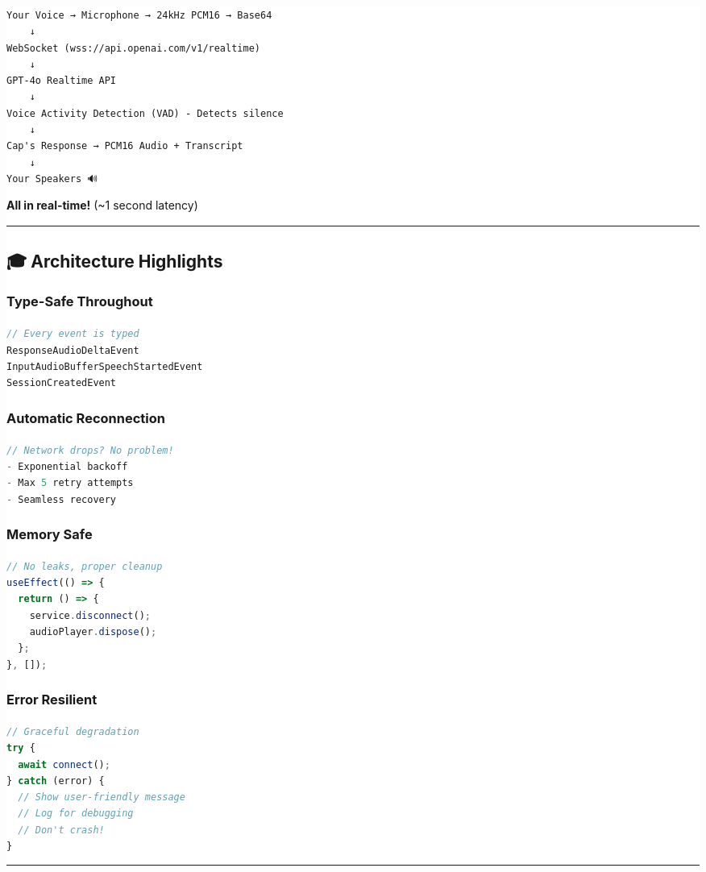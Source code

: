 ```
Your Voice → Microphone → 24kHz PCM16 → Base64
    ↓
WebSocket (wss://api.openai.com/v1/realtime)
    ↓
GPT-4o Realtime API
    ↓
Voice Activity Detection (VAD) - Detects silence
    ↓
Cap's Response → PCM16 Audio + Transcript
    ↓
Your Speakers 🔊
```

**All in real-time!** (~1 second latency)

---

## 🎓 Architecture Highlights

### **Type-Safe Throughout**
```typescript
// Every event is typed
ResponseAudioDeltaEvent
InputAudioBufferSpeechStartedEvent
SessionCreatedEvent
```

### **Automatic Reconnection**
```typescript
// Network drops? No problem!
- Exponential backoff
- Max 5 retry attempts
- Seamless recovery
```

### **Memory Safe**
```typescript
// No leaks, proper cleanup
useEffect(() => {
  return () => {
    service.disconnect();
    audioPlayer.dispose();
  };
}, []);
```

### **Error Resilient**
```typescript
// Graceful degradation
try {
  await connect();
} catch (error) {
  // Show user-friendly message
  // Log for debugging
  // Don't crash!
}
```

---